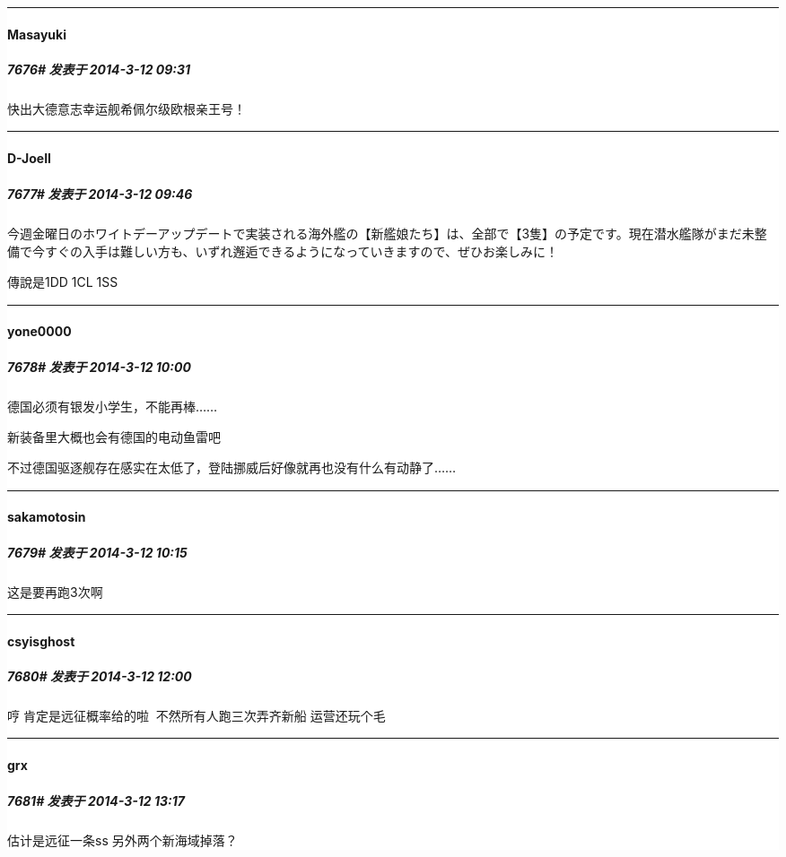 
*****

####  Masayuki  
##### 7676#       发表于 2014-3-12 09:31


快出大德意志幸运舰希佩尔级欧根亲王号！


*****

####  D-JoeII  
##### 7677#       发表于 2014-3-12 09:46


今週金曜日のホワイトデーアップデートで実装される海外艦の【新艦娘たち】は、全部で【3隻】の予定です。現在潜水艦隊がまだ未整備で今すぐの入手は難しい方も、いずれ邂逅できるようになっていきますので、ぜひお楽しみに！


傳說是1DD 1CL 1SS


*****

####  yone0000  
##### 7678#       发表于 2014-3-12 10:00


德国必须有银发小学生，不能再棒……

新装备里大概也会有德国的电动鱼雷吧

不过德国驱逐舰存在感实在太低了，登陆挪威后好像就再也没有什么有动静了……


*****

####  sakamotosin  
##### 7679#       发表于 2014-3-12 10:15


这是要再跑3次啊


*****

####  csyisghost  
##### 7680#       发表于 2014-3-12 12:00


哼 肯定是远征概率给的啦  不然所有人跑三次弄齐新船 运营还玩个毛


*****

####  grx  
##### 7681#       发表于 2014-3-12 13:17


估计是远征一条ss 另外两个新海域掉落？

